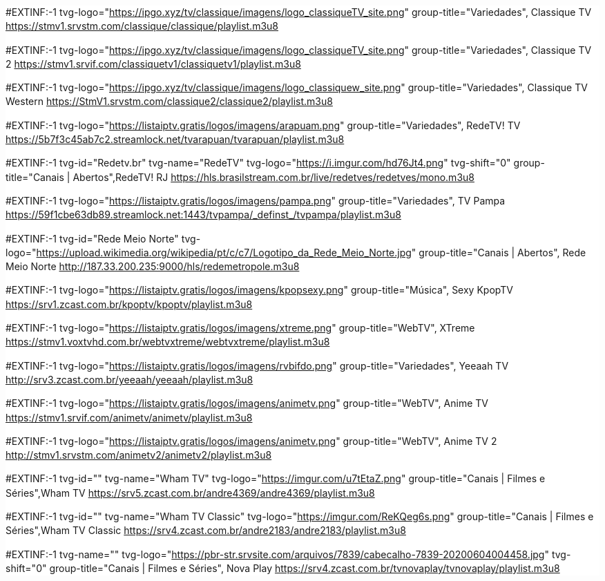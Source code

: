 #EXTINF:-1 tvg-logo="https://ipgo.xyz/tv/classique/imagens/logo_classiqueTV_site.png" group-title="Variedades", Classique TV
https://stmv1.srvstm.com/classique/classique/playlist.m3u8
 
#EXTINF:-1 tvg-logo="https://ipgo.xyz/tv/classique/imagens/logo_classiqueTV_site.png" group-title="Variedades", Classique TV 2
https://stmv1.srvif.com/classiquetv1/classiquetv1/playlist.m3u8
 
#EXTINF:-1 tvg-logo="https://ipgo.xyz/tv/classique/imagens/logo_classiquew_site.png" group-title="Variedades", Classique TV Western
https://StmV1.srvstm.com/classique2/classique2/playlist.m3u8


#EXTINF:-1 tvg-logo="https://listaiptv.gratis/logos/imagens/arapuam.png" group-title="Variedades", RedeTV! TV
https://5b7f3c45ab7c2.streamlock.net/tvarapuan/tvarapuan/playlist.m3u8

#EXTINF:-1 tvg-id="Redetv.br" tvg-name="RedeTV" tvg-logo="https://i.imgur.com/hd76Jt4.png" tvg-shift="0" group-title="Canais | Abertos",RedeTV! RJ
https://hls.brasilstream.com.br/live/redetves/redetves/mono.m3u8

#EXTINF:-1 tvg-logo="https://listaiptv.gratis/logos/imagens/pampa.png" group-title="Variedades", TV Pampa 
https://59f1cbe63db89.streamlock.net:1443/tvpampa/_definst_/tvpampa/playlist.m3u8

#EXTINF:-1 tvg-id="Rede Meio Norte" tvg-logo="https://upload.wikimedia.org/wikipedia/pt/c/c7/Logotipo_da_Rede_Meio_Norte.jpg" group-title="Canais | Abertos", Rede Meio Norte
http://187.33.200.235:9000/hls/redemetropole.m3u8

#EXTINF:-1 tvg-logo="https://listaiptv.gratis/logos/imagens/kpopsexy.png" group-title="Música", Sexy KpopTV
https://srv1.zcast.com.br/kpoptv/kpoptv/playlist.m3u8

#EXTINF:-1 tvg-logo="https://listaiptv.gratis/logos/imagens/xtreme.png" group-title="WebTV", XTreme
https://stmv1.voxtvhd.com.br/webtvxtreme/webtvxtreme/playlist.m3u8

#EXTINF:-1 tvg-logo="https://listaiptv.gratis/logos/imagens/rvbifdo.png" group-title="Variedades", Yeeaah TV
http://srv3.zcast.com.br/yeeaah/yeeaah/playlist.m3u8

#EXTINF:-1 tvg-logo="https://listaiptv.gratis/logos/imagens/animetv.png" group-title="WebTV", Anime TV 
https://stmv1.srvif.com/animetv/animetv/playlist.m3u8

#EXTINF:-1 tvg-logo="https://listaiptv.gratis/logos/imagens/animetv.png" group-title="WebTV", Anime TV 2 
http://stmv1.srvstm.com/animetv2/animetv2/playlist.m3u8

#EXTINF:-1 tvg-id="" tvg-name="Wham TV" tvg-logo="https://imgur.com/u7tEtaZ.png" group-title="Canais | Filmes e Séries",Wham TV
https://srv5.zcast.com.br/andre4369/andre4369/playlist.m3u8

#EXTINF:-1 tvg-id="" tvg-name="Wham TV Classic" tvg-logo="https://imgur.com/ReKQeg6s.png" group-title="Canais | Filmes e Séries",Wham TV Classic
https://srv4.zcast.com.br/andre2183/andre2183/playlist.m3u8

#EXTINF:-1 tvg-name="" tvg-logo="https://pbr-str.srvsite.com/arquivos/7839/cabecalho-7839-20200604004458.jpg" tvg-shift="0" group-title="Canais | Filmes e Séries", Nova Play
https://srv4.zcast.com.br/tvnovaplay/tvnovaplay/playlist.m3u8
